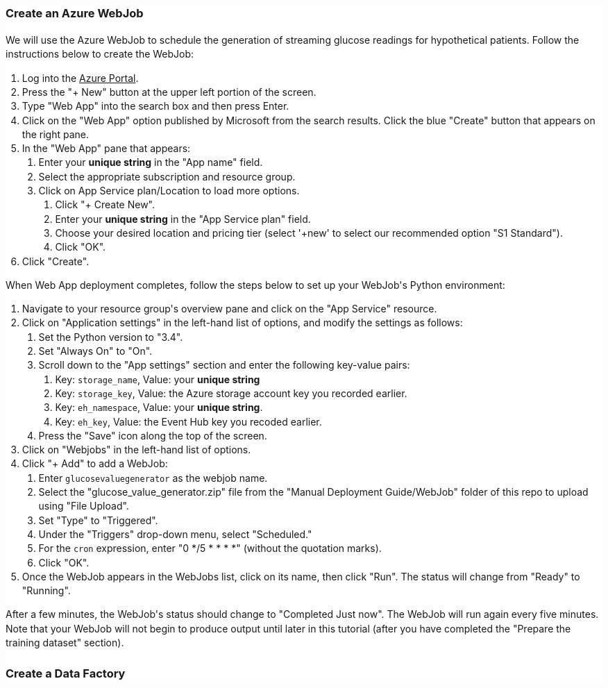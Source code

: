 <a name="webjob"></a>
### Create an Azure WebJob
We will use the Azure WebJob to schedule the generation of streaming glucose readings for hypothetical patients. Follow the instructions below to create the WebJob:
1. Log into the [Azure Portal](https://ms.portal.azure.com/).
1. Press the "+ New" button at the upper left portion of the screen.
1. Type "Web App" into the search box and then press Enter.
1. Click on the "Web App" option published by Microsoft from the search results. Click the blue "Create" button that appears on the right pane.
1. In the "Web App" pane that appears:
    1. Enter your **unique string** in the "App name" field.
    1. Select the appropriate subscription and resource group.
    2. Click on App Service plan/Location to load more options.
       1. Click "+ Create New".
       2. Enter your **unique string** in the "App Service plan" field.
       3. Choose your desired location and pricing tier (select '+new' to select our recommended option "S1 Standard").
       4. Click "OK".
1. Click "Create".

When Web App deployment completes, follow the steps below to set up your WebJob's Python environment:
1. Navigate to your resource group's overview pane and click on the "App Service" resource.
2. Click on "Application settings" in the left-hand list of options, and modify the settings as follows:
   1. Set the Python version to "3.4".
   2. Set "Always On" to "On".
   3. Scroll down to the "App settings" section and enter the following key-value pairs:
      1. Key: `storage_name`, Value: your **unique string**
      2. Key: `storage_key`, Value: the Azure storage account key you recorded earlier.
      3. Key: `eh_namespace`, Value: your **unique string**.
      4. Key: `eh_key`, Value: the Event Hub key you recoded earlier.
   4. Press the "Save" icon along the top of the screen.
3. Click on "Webjobs" in the left-hand list of options.
4. Click "+ Add" to add a WebJob:
   1. Enter `glucosevaluegenerator` as the webjob name.
   2. Select the "glucose_value_generator.zip" file from the "Manual Deployment Guide/WebJob" folder of this repo to upload using "File Upload".
   3. Set "Type" to "Triggered".
   4. Under the "Triggers" drop-down menu, select "Scheduled."
   5. For the `cron` expression, enter "0 */5 * * * *" (without the quotation marks).
   5. Click "OK".
1. Once the WebJob appears in the WebJobs list, click on its name, then click "Run". The status will change from "Ready" to "Running".

After a few minutes, the WebJob's status should change to "Completed Just now". The WebJob will run again every five minutes. Note that your WebJob will not begin to produce output until later in this tutorial (after you have completed the "Prepare the training dataset" section).

<a name="adf"></a>
### Create a Data Factory
